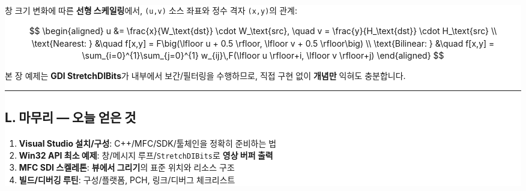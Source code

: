 창 크기 변화에 따른 **선형 스케일링**에서, `(u,v)` 소스 좌표와 정수 격자 `(x,y)`의 관계:

$$
\begin{aligned}
u &= \frac{x}{W_\text{dst}} \cdot W_\text{src}, \quad
v  = \frac{y}{H_\text{dst}} \cdot H_\text{src} \\
\text{Nearest: } &\quad f[x,y] = F\big(\lfloor u + 0.5 \rfloor, \lfloor v + 0.5 \rfloor\big) \\
\text{Bilinear: } &\quad f[x,y] = \sum_{i=0}^{1}\sum_{j=0}^{1} w_{ij}\,F(\lfloor u \rfloor+i, \lfloor v \rfloor+j)
\end{aligned}
$$

본 장 예제는 **GDI StretchDIBits**가 내부에서 보간/필터링을 수행하므로, 직접 구현 없이 **개념만** 익혀도 충분합니다.

---

## L. 마무리 — 오늘 얻은 것

1. **Visual Studio 설치/구성**: C++/MFC/SDK/툴체인을 정확히 준비하는 법  
2. **Win32 API 최소 예제**: 창/메시지 루프/`StretchDIBits`로 **영상 버퍼 출력**  
3. **MFC SDI 스켈레톤**: **뷰에서 그리기**의 표준 위치와 리소스 구조  
4. **빌드/디버깅 루틴**: 구성/플랫폼, PCH, 링크/디버그 체크리스트

